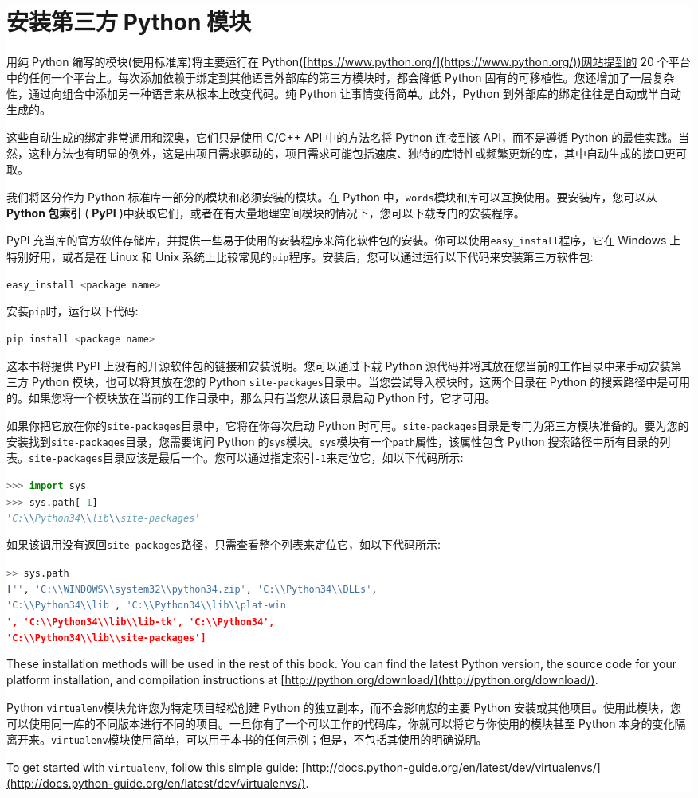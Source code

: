 # 安装第三方 Python 模块

用纯 Python 编写的模块(使用标准库)将主要运行在 Python([https://www.python.org/](https://www.python.org/))网站提到的 20 个平台中的任何一个平台上。每次添加依赖于绑定到其他语言外部库的第三方模块时，都会降低 Python 固有的可移植性。您还增加了一层复杂性，通过向组合中添加另一种语言来从根本上改变代码。纯 Python 让事情变得简单。此外，Python 到外部库的绑定往往是自动或半自动生成的。

这些自动生成的绑定非常通用和深奥，它们只是使用 C/C++ API 中的方法名将 Python 连接到该 API，而不是遵循 Python 的最佳实践。当然，这种方法也有明显的例外，这是由项目需求驱动的，项目需求可能包括速度、独特的库特性或频繁更新的库，其中自动生成的接口更可取。

我们将区分作为 Python 标准库一部分的模块和必须安装的模块。在 Python 中，`words`模块和库可以互换使用。要安装库，您可以从 **Python 包索引** ( **PyPI** )中获取它们，或者在有大量地理空间模块的情况下，您可以下载专门的安装程序。

PyPI 充当库的官方软件存储库，并提供一些易于使用的安装程序来简化软件包的安装。你可以使用`easy_install`程序，它在 Windows 上特别好用，或者是在 Linux 和 Unix 系统上比较常见的`pip`程序。安装后，您可以通过运行以下代码来安装第三方软件包:

```py
easy_install <package name>
```

安装`pip`时，运行以下代码:

```py
pip install <package name>
```

这本书将提供 PyPI 上没有的开源软件包的链接和安装说明。您可以通过下载 Python 源代码并将其放在您当前的工作目录中来手动安装第三方 Python 模块，也可以将其放在您的 Python `site-packages`目录中。当您尝试导入模块时，这两个目录在 Python 的搜索路径中是可用的。如果您将一个模块放在当前的工作目录中，那么只有当您从该目录启动 Python 时，它才可用。

如果你把它放在你的`site-packages`目录中，它将在你每次启动 Python 时可用。`site-packages`目录是专门为第三方模块准备的。要为您的安装找到`site-packages`目录，您需要询问 Python 的`sys`模块。`sys`模块有一个`path`属性，该属性包含 Python 搜索路径中所有目录的列表。`site-packages`目录应该是最后一个。您可以通过指定索引`-1`来定位它，如以下代码所示:

```py
>>> import sys
>>> sys.path[-1]
'C:\\Python34\\lib\\site-packages'
```

如果该调用没有返回`site-packages`路径，只需查看整个列表来定位它，如以下代码所示:

```py
>> sys.path
['', 'C:\\WINDOWS\\system32\\python34.zip', 'C:\\Python34\\DLLs',
'C:\\Python34\\lib', 'C:\\Python34\\lib\\plat-win
', 'C:\\Python34\\lib\\lib-tk', 'C:\\Python34',
'C:\\Python34\\lib\\site-packages']
```

These installation methods will be used in the rest of this book. You can find the latest Python version, the source code for your platform installation, and compilation instructions at [http://python.org/download/](http://python.org/download/).

Python `virtualenv`模块允许您为特定项目轻松创建 Python 的独立副本，而不会影响您的主要 Python 安装或其他项目。使用此模块，您可以使用同一库的不同版本进行不同的项目。一旦你有了一个可以工作的代码库，你就可以将它与你使用的模块甚至 Python 本身的变化隔离开来。`virtualenv`模块使用简单，可以用于本书的任何示例；但是，不包括其使用的明确说明。

To get started with `virtualenv`, follow this simple guide: [http://docs.python-guide.org/en/latest/dev/virtualenvs/](http://docs.python-guide.org/en/latest/dev/virtualenvs/).
